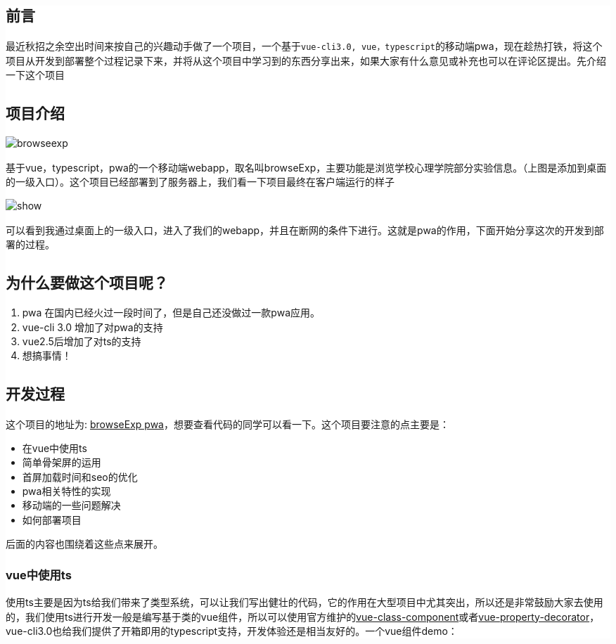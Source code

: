 <h2 id="articleHeader0">&#x524D;&#x8A00;</h2><p>&#x6700;&#x8FD1;&#x79CB;&#x62DB;&#x4E4B;&#x4F59;&#x7A7A;&#x51FA;&#x65F6;&#x95F4;&#x6765;&#x6309;&#x81EA;&#x5DF1;&#x7684;&#x5174;&#x8DA3;&#x52A8;&#x624B;&#x505A;&#x4E86;&#x4E00;&#x4E2A;&#x9879;&#x76EE;&#xFF0C;&#x4E00;&#x4E2A;&#x57FA;&#x4E8E;<code>vue-cli3.0, vue&#xFF0C;typescript</code>&#x7684;&#x79FB;&#x52A8;&#x7AEF;pwa&#xFF0C;&#x73B0;&#x5728;&#x8D81;&#x70ED;&#x6253;&#x94C1;&#xFF0C;&#x5C06;&#x8FD9;&#x4E2A;&#x9879;&#x76EE;&#x4ECE;&#x5F00;&#x53D1;&#x5230;&#x90E8;&#x7F72;&#x6574;&#x4E2A;&#x8FC7;&#x7A0B;&#x8BB0;&#x5F55;&#x4E0B;&#x6765;&#xFF0C;&#x5E76;&#x5C06;&#x4ECE;&#x8FD9;&#x4E2A;&#x9879;&#x76EE;&#x4E2D;&#x5B66;&#x4E60;&#x5230;&#x7684;&#x4E1C;&#x897F;&#x5206;&#x4EAB;&#x51FA;&#x6765;&#xFF0C;&#x5982;&#x679C;&#x5927;&#x5BB6;&#x6709;&#x4EC0;&#x4E48;&#x610F;&#x89C1;&#x6216;&#x8865;&#x5145;&#x4E5F;&#x53EF;&#x4EE5;&#x5728;&#x8BC4;&#x8BBA;&#x533A;&#x63D0;&#x51FA;&#x3002;&#x5148;&#x4ECB;&#x7ECD;&#x4E00;&#x4E0B;&#x8FD9;&#x4E2A;&#x9879;&#x76EE;</p><h2 id="articleHeader1">&#x9879;&#x76EE;&#x4ECB;&#x7ECD;</h2><p><span class="img-wrap"><img data-src="/img/remote/1460000016477427?w=714&amp;h=292" src="https://static.alili.tech/img/remote/1460000016477427?w=714&amp;h=292" alt="browseexp" title="browseexp" style="cursor:pointer;display:inline"></span></p><p>&#x57FA;&#x4E8E;vue&#xFF0C;typescript&#xFF0C;pwa&#x7684;&#x4E00;&#x4E2A;&#x79FB;&#x52A8;&#x7AEF;webapp&#xFF0C;&#x53D6;&#x540D;&#x53EB;browseExp&#xFF0C;&#x4E3B;&#x8981;&#x529F;&#x80FD;&#x662F;&#x6D4F;&#x89C8;&#x5B66;&#x6821;&#x5FC3;&#x7406;&#x5B66;&#x9662;&#x90E8;&#x5206;&#x5B9E;&#x9A8C;&#x4FE1;&#x606F;&#x3002;&#xFF08;&#x4E0A;&#x56FE;&#x662F;&#x6DFB;&#x52A0;&#x5230;&#x684C;&#x9762;&#x7684;&#x4E00;&#x7EA7;&#x5165;&#x53E3;&#xFF09;&#x3002;&#x8FD9;&#x4E2A;&#x9879;&#x76EE;&#x5DF2;&#x7ECF;&#x90E8;&#x7F72;&#x5230;&#x4E86;&#x670D;&#x52A1;&#x5668;&#x4E0A;&#xFF0C;&#x6211;&#x4EEC;&#x770B;&#x4E00;&#x4E0B;&#x9879;&#x76EE;&#x6700;&#x7EC8;&#x5728;&#x5BA2;&#x6237;&#x7AEF;&#x8FD0;&#x884C;&#x7684;&#x6837;&#x5B50;</p><p><span class="img-wrap"><img data-src="/img/remote/1460000016477428?w=300&amp;h=519" src="https://static.alili.tech/img/remote/1460000016477428?w=300&amp;h=519" alt="show" title="show" style="cursor:pointer"></span></p><p>&#x53EF;&#x4EE5;&#x770B;&#x5230;&#x6211;&#x901A;&#x8FC7;&#x684C;&#x9762;&#x4E0A;&#x7684;&#x4E00;&#x7EA7;&#x5165;&#x53E3;&#xFF0C;&#x8FDB;&#x5165;&#x4E86;&#x6211;&#x4EEC;&#x7684;webapp&#xFF0C;&#x5E76;&#x4E14;&#x5728;&#x65AD;&#x7F51;&#x7684;&#x6761;&#x4EF6;&#x4E0B;&#x8FDB;&#x884C;&#x3002;&#x8FD9;&#x5C31;&#x662F;pwa&#x7684;&#x4F5C;&#x7528;&#xFF0C;&#x4E0B;&#x9762;&#x5F00;&#x59CB;&#x5206;&#x4EAB;&#x8FD9;&#x6B21;&#x7684;&#x5F00;&#x53D1;&#x5230;&#x90E8;&#x7F72;&#x7684;&#x8FC7;&#x7A0B;&#x3002;</p><h2 id="articleHeader2">&#x4E3A;&#x4EC0;&#x4E48;&#x8981;&#x505A;&#x8FD9;&#x4E2A;&#x9879;&#x76EE;&#x5462;&#xFF1F;</h2><ol><li>pwa &#x5728;&#x56FD;&#x5185;&#x5DF2;&#x7ECF;&#x706B;&#x8FC7;&#x4E00;&#x6BB5;&#x65F6;&#x95F4;&#x4E86;&#xFF0C;&#x4F46;&#x662F;&#x81EA;&#x5DF1;&#x8FD8;&#x6CA1;&#x505A;&#x8FC7;&#x4E00;&#x6B3E;pwa&#x5E94;&#x7528;&#x3002;</li><li>vue-cli 3.0 &#x589E;&#x52A0;&#x4E86;&#x5BF9;pwa&#x7684;&#x652F;&#x6301;</li><li>vue2.5&#x540E;&#x589E;&#x52A0;&#x4E86;&#x5BF9;ts&#x7684;&#x652F;&#x6301;</li><li>&#x60F3;&#x641E;&#x4E8B;&#x60C5;&#xFF01;</li></ol><h2 id="articleHeader3">&#x5F00;&#x53D1;&#x8FC7;&#x7A0B;</h2><p>&#x8FD9;&#x4E2A;&#x9879;&#x76EE;&#x7684;&#x5730;&#x5740;&#x4E3A;: <a href="https://github.com/HolyZheng/BrowseExp" rel="nofollow noreferrer" target="_blank">browseExp pwa</a>&#xFF0C;&#x60F3;&#x8981;&#x67E5;&#x770B;&#x4EE3;&#x7801;&#x7684;&#x540C;&#x5B66;&#x53EF;&#x4EE5;&#x770B;&#x4E00;&#x4E0B;&#x3002;&#x8FD9;&#x4E2A;&#x9879;&#x76EE;&#x8981;&#x6CE8;&#x610F;&#x7684;&#x70B9;&#x4E3B;&#x8981;&#x662F;&#xFF1A;</p><ul><li>&#x5728;vue&#x4E2D;&#x4F7F;&#x7528;ts</li><li>&#x7B80;&#x5355;&#x9AA8;&#x67B6;&#x5C4F;&#x7684;&#x8FD0;&#x7528;</li><li>&#x9996;&#x5C4F;&#x52A0;&#x8F7D;&#x65F6;&#x95F4;&#x548C;seo&#x7684;&#x4F18;&#x5316;</li><li>pwa&#x76F8;&#x5173;&#x7279;&#x6027;&#x7684;&#x5B9E;&#x73B0;</li><li>&#x79FB;&#x52A8;&#x7AEF;&#x7684;&#x4E00;&#x4E9B;&#x95EE;&#x9898;&#x89E3;&#x51B3;</li><li>&#x5982;&#x4F55;&#x90E8;&#x7F72;&#x9879;&#x76EE;</li></ul><p>&#x540E;&#x9762;&#x7684;&#x5185;&#x5BB9;&#x4E5F;&#x56F4;&#x7ED5;&#x7740;&#x8FD9;&#x4E9B;&#x70B9;&#x6765;&#x5C55;&#x5F00;&#x3002;</p><h3 id="articleHeader4">vue&#x4E2D;&#x4F7F;&#x7528;ts</h3><p>&#x4F7F;&#x7528;ts&#x4E3B;&#x8981;&#x662F;&#x56E0;&#x4E3A;ts&#x7ED9;&#x6211;&#x4EEC;&#x5E26;&#x6765;&#x4E86;&#x7C7B;&#x578B;&#x7CFB;&#x7EDF;&#xFF0C;&#x53EF;&#x4EE5;&#x8BA9;&#x6211;&#x4EEC;&#x5199;&#x51FA;&#x5065;&#x58EE;&#x7684;&#x4EE3;&#x7801;&#xFF0C;&#x5B83;&#x7684;&#x4F5C;&#x7528;&#x5728;&#x5927;&#x578B;&#x9879;&#x76EE;&#x4E2D;&#x5C24;&#x5176;&#x7A81;&#x51FA;&#xFF0C;&#x6240;&#x4EE5;&#x8FD8;&#x662F;&#x975E;&#x5E38;&#x9F13;&#x52B1;&#x5927;&#x5BB6;&#x53BB;&#x4F7F;&#x7528;&#x7684;&#xFF0C;&#x6211;&#x4EEC;&#x4F7F;&#x7528;ts&#x8FDB;&#x884C;&#x5F00;&#x53D1;&#x4E00;&#x822C;&#x662F;&#x7F16;&#x5199;&#x57FA;&#x4E8E;&#x7C7B;&#x7684;vue&#x7EC4;&#x4EF6;&#xFF0C;&#x6240;&#x4EE5;&#x53EF;&#x4EE5;&#x4F7F;&#x7528;&#x5B98;&#x65B9;&#x7EF4;&#x62A4;&#x7684;<a href="https://github.com/vuejs/vue-class-component" rel="nofollow noreferrer" target="_blank">vue-class-component</a>&#x6216;&#x8005;<a href="https://github.com/kaorun343/vue-property-decorator" rel="nofollow noreferrer" target="_blank">vue-property-decorator</a>&#xFF0C;vue-cli3.0&#x4E5F;&#x7ED9;&#x6211;&#x4EEC;&#x63D0;&#x4F9B;&#x4E86;&#x5F00;&#x7BB1;&#x5373;&#x7528;&#x7684;typescript&#x652F;&#x6301;&#xFF0C;&#x5F00;&#x53D1;&#x4F53;&#x9A8C;&#x8FD8;&#x662F;&#x76F8;&#x5F53;&#x53CB;&#x597D;&#x7684;&#x3002;&#x4E00;&#x4E2A;vue&#x7EC4;&#x4EF6;demo&#xFF1A;</p><div class="widget-codetool" style="display:none"><div class="widget-codetool--inner"><span class="selectCode code-tool" data-toggle="tooltip" data-placement="top" title="" data-original-title="&#x5168;&#x9009;"></span>